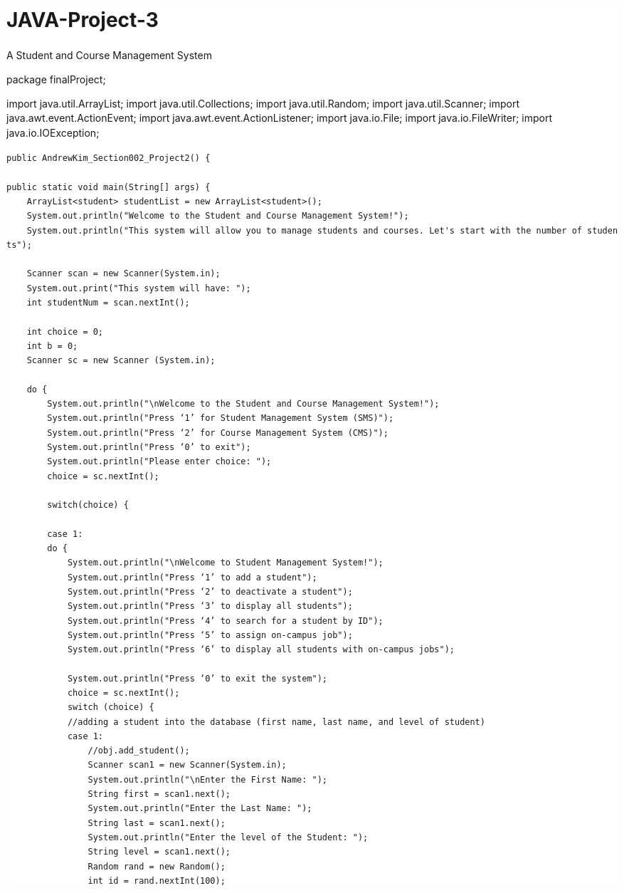 # JAVA-Project-3
A Student and Course Management System

package finalProject;

import java.util.ArrayList;
import java.util.Collections;
import java.util.Random;
import java.util.Scanner;
import java.awt.event.ActionEvent;
import java.awt.event.ActionListener;
import java.io.File;
import java.io.FileWriter;
import java.io.IOException;
	
	public AndrewKim_Section002_Project2() {
		
	public static void main(String[] args) {
		ArrayList<student> studentList = new ArrayList<student>();
		System.out.println("Welcome to the Student and Course Management System!"); 
		System.out.println("This system will allow you to manage students and courses. Let's start with the number of students"); 
		
		Scanner scan = new Scanner(System.in); 
		System.out.print("This system will have: "); 
		int studentNum = scan.nextInt(); 
		
		int choice = 0;
		int b = 0;
		Scanner sc = new Scanner (System.in);
	
		do {
			System.out.println("\nWelcome to the Student and Course Management System!"); 
			System.out.println("Press ‘1’ for Student Management System (SMS)"); 
			System.out.println("Press ‘2’ for Course Management System (CMS)");
			System.out.println("Press ‘0’ to exit");
			System.out.println("Please enter choice: ");
			choice = sc.nextInt();
	
			switch(choice) {
      
			case 1: 
			do {			
				System.out.println("\nWelcome to Student Management System!");
				System.out.println("Press ‘1’ to add a student"); 
				System.out.println("Press ‘2’ to deactivate a student"); 
				System.out.println("Press ‘3’ to display all students"); 
				System.out.println("Press ‘4’ to search for a student by ID"); 
				System.out.println("Press ‘5’ to assign on-campus job");
				System.out.println("Press ‘6’ to display all students with on-campus jobs");
				
				System.out.println("Press ‘0’ to exit the system"); 
				choice = sc.nextInt();
				switch (choice) {
				//adding a student into the database (first name, last name, and level of student)
				case 1: 
	                //obj.add_student();
					Scanner scan1 = new Scanner(System.in);
					System.out.println("\nEnter the First Name: ");
					String first = scan1.next();
		            System.out.println("Enter the Last Name: ");
		            String last = scan1.next();
		            System.out.println("Enter the level of the Student: ");
		            String level = scan1.next();
		            Random rand = new Random();
		            int id = rand.nextInt(100);